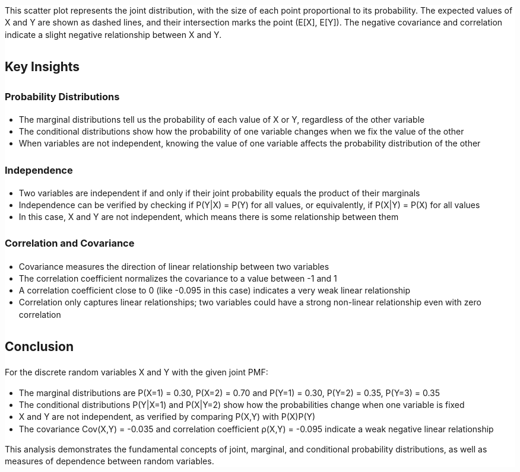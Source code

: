 
This scatter plot represents the joint distribution, with the size of each point proportional to its probability. The expected values of X and Y are shown as dashed lines, and their intersection marks the point (E[X], E[Y]). The negative covariance and correlation indicate a slight negative relationship between X and Y.

## Key Insights

### Probability Distributions
- The marginal distributions tell us the probability of each value of X or Y, regardless of the other variable
- The conditional distributions show how the probability of one variable changes when we fix the value of the other
- When variables are not independent, knowing the value of one variable affects the probability distribution of the other

### Independence
- Two variables are independent if and only if their joint probability equals the product of their marginals
- Independence can be verified by checking if P(Y|X) = P(Y) for all values, or equivalently, if P(X|Y) = P(X) for all values
- In this case, X and Y are not independent, which means there is some relationship between them

### Correlation and Covariance
- Covariance measures the direction of linear relationship between two variables
- The correlation coefficient normalizes the covariance to a value between -1 and 1
- A correlation coefficient close to 0 (like -0.095 in this case) indicates a very weak linear relationship
- Correlation only captures linear relationships; two variables could have a strong non-linear relationship even with zero correlation

## Conclusion

For the discrete random variables X and Y with the given joint PMF:
- The marginal distributions are P(X=1) = 0.30, P(X=2) = 0.70 and P(Y=1) = 0.30, P(Y=2) = 0.35, P(Y=3) = 0.35
- The conditional distributions P(Y|X=1) and P(X|Y=2) show how the probabilities change when one variable is fixed
- X and Y are not independent, as verified by comparing P(X,Y) with P(X)P(Y)
- The covariance Cov(X,Y) = -0.035 and correlation coefficient ρ(X,Y) = -0.095 indicate a weak negative linear relationship

This analysis demonstrates the fundamental concepts of joint, marginal, and conditional probability distributions, as well as measures of dependence between random variables. 